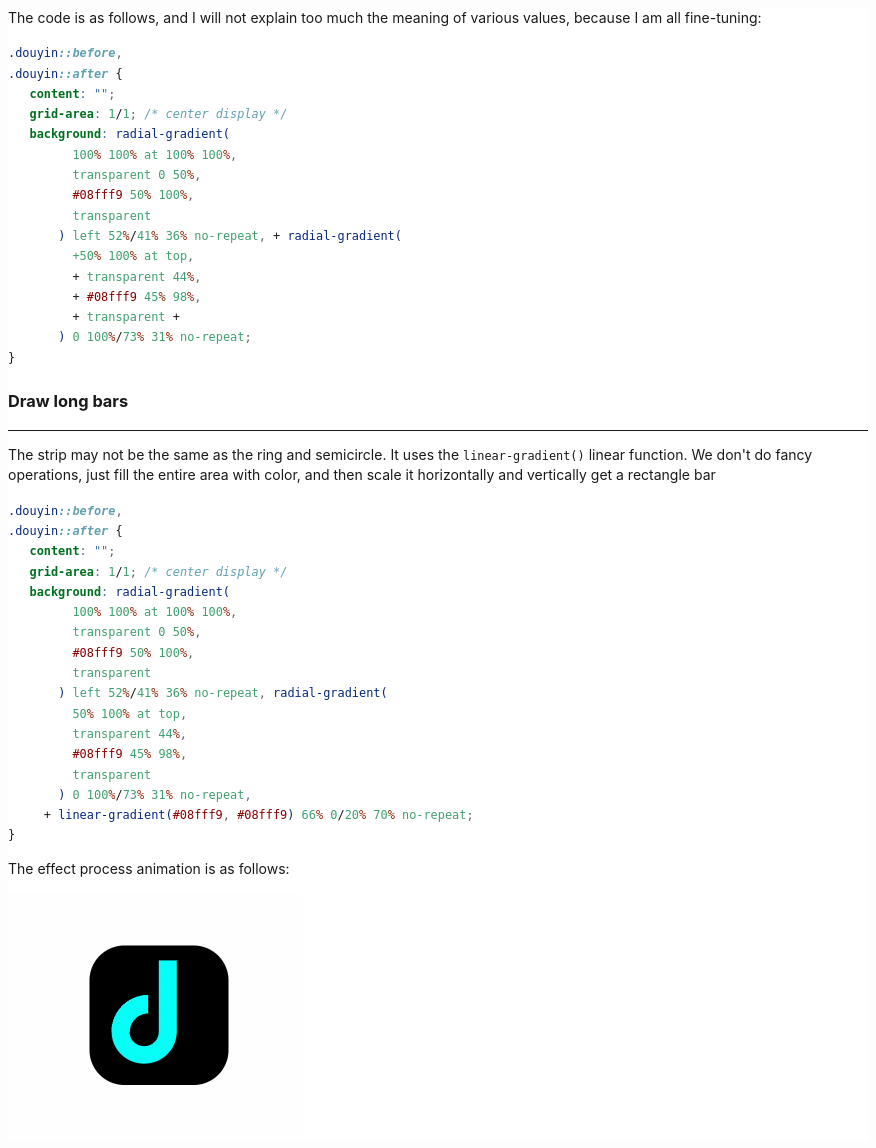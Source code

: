 The code is as follows, and I will not explain too much the meaning of various values, because I am all fine-tuning:

```css
.douyin::before,
.douyin::after {
   content: "";
   grid-area: 1/1; /* center display */
   background: radial-gradient(
         100% 100% at 100% 100%,
         transparent 0 50%,
         #08fff9 50% 100%,
         transparent
       ) left 52%/41% 36% no-repeat, + radial-gradient(
         +50% 100% at top,
         + transparent 44%,
         + #08fff9 45% 98%,
         + transparent +
       ) 0 100%/73% 31% no-repeat;
}
```

### Draw long bars

---

The strip may not be the same as the ring and semicircle. It uses the `linear-gradient()` linear function. We don't do fancy operations, just fill the entire area with color, and then scale it horizontally and vertically get a rectangle bar

```css
.douyin::before,
.douyin::after {
   content: "";
   grid-area: 1/1; /* center display */
   background: radial-gradient(
         100% 100% at 100% 100%,
         transparent 0 50%,
         #08fff9 50% 100%,
         transparent
       ) left 52%/41% 36% no-repeat, radial-gradient(
         50% 100% at top,
         transparent 44%,
         #08fff9 45% 98%,
         transparent
       ) 0 100%/73% 31% no-repeat,
     + linear-gradient(#08fff9, #08fff9) 66% 0/20% 70% no-repeat;
}
```

The effect process animation is as follows:

![](./images/19.gif)
